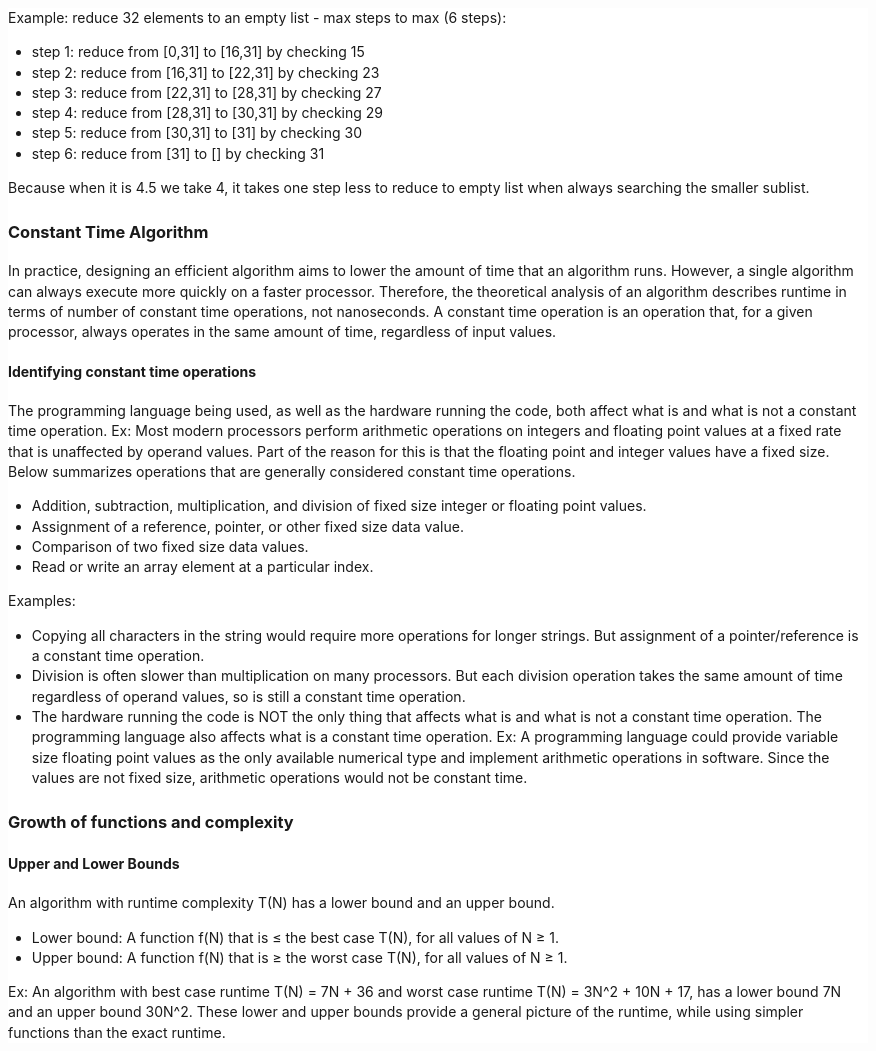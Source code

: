 Example: reduce 32 elements to an empty list - max steps to max (6 steps):
* step 1: reduce from [0,31] to [16,31] by checking 15
* step 2: reduce from [16,31] to [22,31] by checking 23
* step 3: reduce from [22,31] to [28,31] by checking 27
* step 4: reduce from [28,31] to [30,31] by checking 29
* step 5: reduce from [30,31] to [31] by checking 30
* step 6: reduce from [31] to [] by checking 31

Because when it is 4.5 we take 4, it takes one step less to reduce to empty list when always searching the smaller sublist.

### Constant Time Algorithm
In practice, designing an efficient algorithm aims to lower the amount of time that an algorithm runs. However, a single algorithm can always execute more quickly on a faster processor. Therefore, the theoretical analysis of an algorithm describes runtime in terms of number of constant time operations, not nanoseconds. A constant time operation is an operation that, for a given processor, always operates in the same amount of time, regardless of input values.

#### Identifying constant time operations
The programming language being used, as well as the hardware running the code, both affect what is and what is not a constant time operation. Ex: Most modern processors perform arithmetic operations on integers and floating point values at a fixed rate that is unaffected by operand values. Part of the reason for this is that the floating point and integer values have a fixed size. Below summarizes operations that are generally considered constant time operations.
* Addition, subtraction, multiplication, and division of fixed size integer or floating point values.	
* Assignment of a reference, pointer, or other fixed size data value.	
* Comparison of two fixed size data values.	
* Read or write an array element at a particular index.	

Examples:

* Copying all characters in the string would require more operations for longer strings. But assignment of a pointer/reference is a constant time operation.
* Division is often slower than multiplication on many processors. But each division operation takes the same amount of time regardless of operand values, so is still a constant time operation.
* The hardware running the code is NOT the only thing that affects what is and what is not a constant time operation. The programming language also affects what is a constant time operation. Ex: A programming language could provide variable size floating point values as the only available numerical type and implement arithmetic operations in software. Since the values are not fixed size, arithmetic operations would not be constant time.

### Growth of functions and complexity
#### Upper and Lower Bounds
An algorithm with runtime complexity T(N) has a lower bound and an upper bound.

* Lower bound: A function f(N) that is ≤ the best case T(N), for all values of N ≥ 1.
* Upper bound: A function f(N) that is ≥ the worst case T(N), for all values of N ≥ 1.

Ex: An algorithm with best case runtime T(N) = 7N + 36 and worst case runtime T(N) = 3N^2 + 10N + 17, has a lower bound 7N and an upper bound 30N^2. 
These lower and upper bounds provide a general picture of the runtime, while using simpler functions than the exact runtime.
